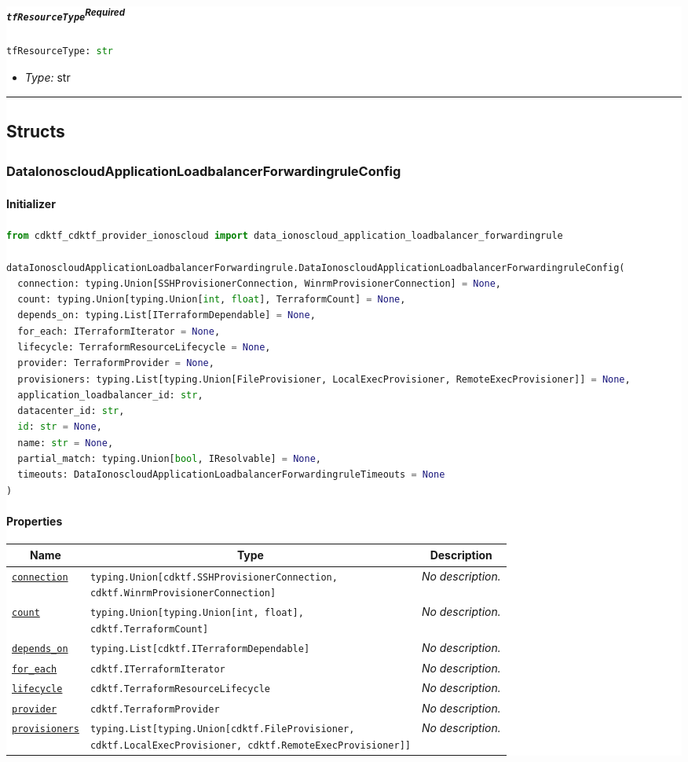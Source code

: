 
##### `tfResourceType`<sup>Required</sup> <a name="tfResourceType" id="@cdktf/provider-ionoscloud.dataIonoscloudApplicationLoadbalancerForwardingrule.DataIonoscloudApplicationLoadbalancerForwardingrule.property.tfResourceType"></a>

```python
tfResourceType: str
```

- *Type:* str

---

## Structs <a name="Structs" id="Structs"></a>

### DataIonoscloudApplicationLoadbalancerForwardingruleConfig <a name="DataIonoscloudApplicationLoadbalancerForwardingruleConfig" id="@cdktf/provider-ionoscloud.dataIonoscloudApplicationLoadbalancerForwardingrule.DataIonoscloudApplicationLoadbalancerForwardingruleConfig"></a>

#### Initializer <a name="Initializer" id="@cdktf/provider-ionoscloud.dataIonoscloudApplicationLoadbalancerForwardingrule.DataIonoscloudApplicationLoadbalancerForwardingruleConfig.Initializer"></a>

```python
from cdktf_cdktf_provider_ionoscloud import data_ionoscloud_application_loadbalancer_forwardingrule

dataIonoscloudApplicationLoadbalancerForwardingrule.DataIonoscloudApplicationLoadbalancerForwardingruleConfig(
  connection: typing.Union[SSHProvisionerConnection, WinrmProvisionerConnection] = None,
  count: typing.Union[typing.Union[int, float], TerraformCount] = None,
  depends_on: typing.List[ITerraformDependable] = None,
  for_each: ITerraformIterator = None,
  lifecycle: TerraformResourceLifecycle = None,
  provider: TerraformProvider = None,
  provisioners: typing.List[typing.Union[FileProvisioner, LocalExecProvisioner, RemoteExecProvisioner]] = None,
  application_loadbalancer_id: str,
  datacenter_id: str,
  id: str = None,
  name: str = None,
  partial_match: typing.Union[bool, IResolvable] = None,
  timeouts: DataIonoscloudApplicationLoadbalancerForwardingruleTimeouts = None
)
```

#### Properties <a name="Properties" id="Properties"></a>

| **Name** | **Type** | **Description** |
| --- | --- | --- |
| <code><a href="#@cdktf/provider-ionoscloud.dataIonoscloudApplicationLoadbalancerForwardingrule.DataIonoscloudApplicationLoadbalancerForwardingruleConfig.property.connection">connection</a></code> | <code>typing.Union[cdktf.SSHProvisionerConnection, cdktf.WinrmProvisionerConnection]</code> | *No description.* |
| <code><a href="#@cdktf/provider-ionoscloud.dataIonoscloudApplicationLoadbalancerForwardingrule.DataIonoscloudApplicationLoadbalancerForwardingruleConfig.property.count">count</a></code> | <code>typing.Union[typing.Union[int, float], cdktf.TerraformCount]</code> | *No description.* |
| <code><a href="#@cdktf/provider-ionoscloud.dataIonoscloudApplicationLoadbalancerForwardingrule.DataIonoscloudApplicationLoadbalancerForwardingruleConfig.property.dependsOn">depends_on</a></code> | <code>typing.List[cdktf.ITerraformDependable]</code> | *No description.* |
| <code><a href="#@cdktf/provider-ionoscloud.dataIonoscloudApplicationLoadbalancerForwardingrule.DataIonoscloudApplicationLoadbalancerForwardingruleConfig.property.forEach">for_each</a></code> | <code>cdktf.ITerraformIterator</code> | *No description.* |
| <code><a href="#@cdktf/provider-ionoscloud.dataIonoscloudApplicationLoadbalancerForwardingrule.DataIonoscloudApplicationLoadbalancerForwardingruleConfig.property.lifecycle">lifecycle</a></code> | <code>cdktf.TerraformResourceLifecycle</code> | *No description.* |
| <code><a href="#@cdktf/provider-ionoscloud.dataIonoscloudApplicationLoadbalancerForwardingrule.DataIonoscloudApplicationLoadbalancerForwardingruleConfig.property.provider">provider</a></code> | <code>cdktf.TerraformProvider</code> | *No description.* |
| <code><a href="#@cdktf/provider-ionoscloud.dataIonoscloudApplicationLoadbalancerForwardingrule.DataIonoscloudApplicationLoadbalancerForwardingruleConfig.property.provisioners">provisioners</a></code> | <code>typing.List[typing.Union[cdktf.FileProvisioner, cdktf.LocalExecProvisioner, cdktf.RemoteExecProvisioner]]</code> | *No description.* |